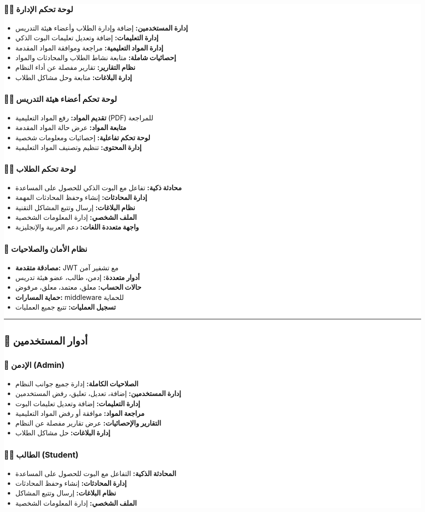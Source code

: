 ### 👨‍💼 **لوحة تحكم الإدارة**

- **إدارة المستخدمين:** إضافة وإدارة الطلاب وأعضاء هيئة التدريس
- **إدارة التعليمات:** إضافة وتعديل تعليمات البوت الذكي
- **إدارة المواد التعليمية:** مراجعة وموافقة المواد المقدمة
- **إحصائيات شاملة:** متابعة نشاط الطلاب والمحادثات والمواد
- **نظام التقارير:** تقارير مفصلة عن أداء النظام
- **إدارة البلاغات:** متابعة وحل مشاكل الطلاب

### 👨‍🏫 **لوحة تحكم أعضاء هيئة التدريس**

- **تقديم المواد:** رفع المواد التعليمية (PDF) للمراجعة
- **متابعة المواد:** عرض حالة المواد المقدمة
- **لوحة تحكم تفاعلية:** إحصائيات ومعلومات شخصية
- **إدارة المحتوى:** تنظيم وتصنيف المواد التعليمية

### 👨‍🎓 **لوحة تحكم الطلاب**

- **محادثة ذكية:** تفاعل مع البوت الذكي للحصول على المساعدة
- **إدارة المحادثات:** إنشاء وحفظ المحادثات المهمة
- **نظام البلاغات:** إرسال وتتبع المشاكل التقنية
- **الملف الشخصي:** إدارة المعلومات الشخصية
- **واجهة متعددة اللغات:** دعم العربية والإنجليزية

### 🔐 **نظام الأمان والصلاحيات**

- **مصادقة متقدمة:** JWT مع تشفير آمن
- **أدوار متعددة:** إدمن، طالب، عضو هيئة تدريس
- **حالات الحساب:** معلق، معتمد، معلق، مرفوض
- **حماية المسارات:** middleware للحماية
- **تسجيل العمليات:** تتبع جميع العمليات

---

## 👥 أدوار المستخدمين

### 🔑 **الإدمن (Admin)**

- **الصلاحيات الكاملة:** إدارة جميع جوانب النظام
- **إدارة المستخدمين:** إضافة، تعديل، تعليق، رفض المستخدمين
- **إدارة التعليمات:** إضافة وتعديل تعليمات البوت
- **مراجعة المواد:** موافقة أو رفض المواد التعليمية
- **التقارير والإحصائيات:** عرض تقارير مفصلة عن النظام
- **إدارة البلاغات:** حل مشاكل الطلاب

### 👨‍🎓 **الطالب (Student)**

- **المحادثة الذكية:** التفاعل مع البوت للحصول على المساعدة
- **إدارة المحادثات:** إنشاء وحفظ المحادثات
- **نظام البلاغات:** إرسال وتتبع المشاكل
- **الملف الشخصي:** إدارة المعلومات الشخصية
